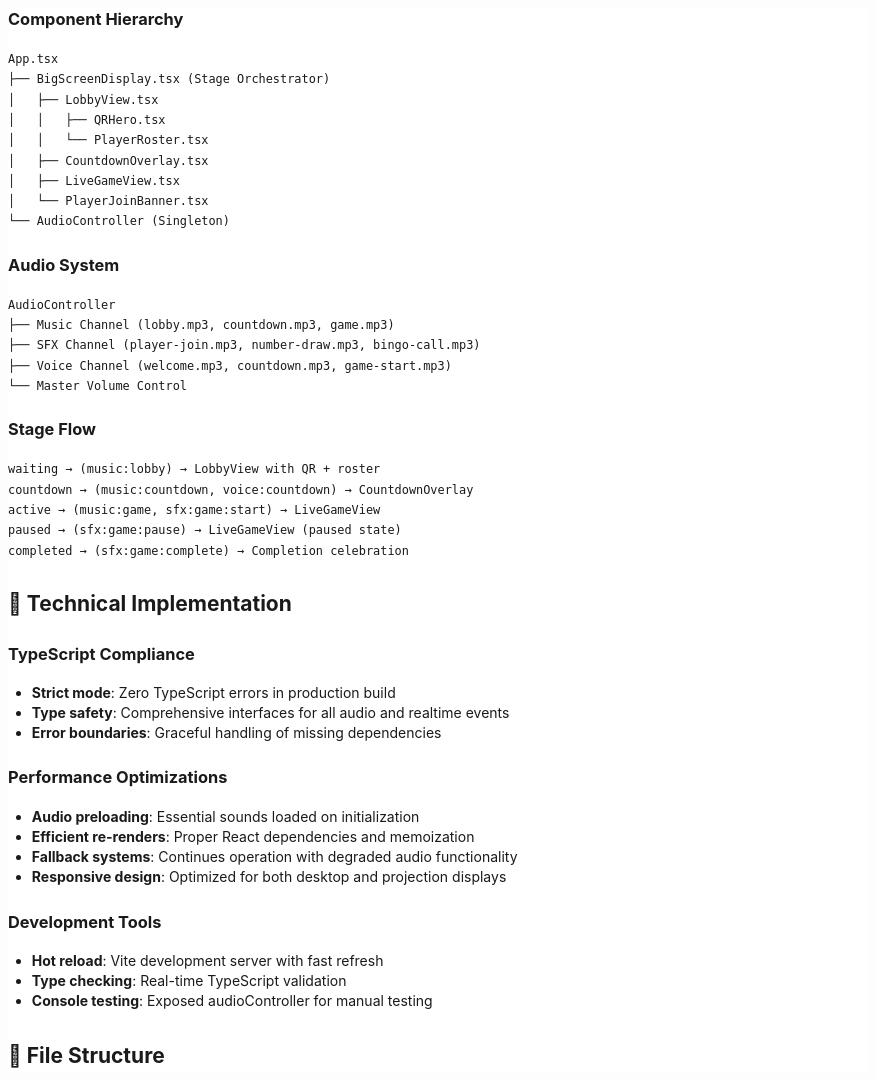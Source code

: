 ### Component Hierarchy
```
App.tsx
├── BigScreenDisplay.tsx (Stage Orchestrator)
│   ├── LobbyView.tsx
│   │   ├── QRHero.tsx
│   │   └── PlayerRoster.tsx
│   ├── CountdownOverlay.tsx
│   ├── LiveGameView.tsx
│   └── PlayerJoinBanner.tsx
└── AudioController (Singleton)
```

### Audio System
```
AudioController
├── Music Channel (lobby.mp3, countdown.mp3, game.mp3)
├── SFX Channel (player-join.mp3, number-draw.mp3, bingo-call.mp3)
├── Voice Channel (welcome.mp3, countdown.mp3, game-start.mp3)
└── Master Volume Control
```

### Stage Flow
```
waiting → (music:lobby) → LobbyView with QR + roster
countdown → (music:countdown, voice:countdown) → CountdownOverlay
active → (music:game, sfx:game:start) → LiveGameView
paused → (sfx:game:pause) → LiveGameView (paused state)
completed → (sfx:game:complete) → Completion celebration
```

## 🔧 Technical Implementation

### TypeScript Compliance
- **Strict mode**: Zero TypeScript errors in production build
- **Type safety**: Comprehensive interfaces for all audio and realtime events
- **Error boundaries**: Graceful handling of missing dependencies

### Performance Optimizations
- **Audio preloading**: Essential sounds loaded on initialization
- **Efficient re-renders**: Proper React dependencies and memoization
- **Fallback systems**: Continues operation with degraded audio functionality
- **Responsive design**: Optimized for both desktop and projection displays

### Development Tools
- **Hot reload**: Vite development server with fast refresh
- **Type checking**: Real-time TypeScript validation
- **Console testing**: Exposed audioController for manual testing

## 📁 File Structure
